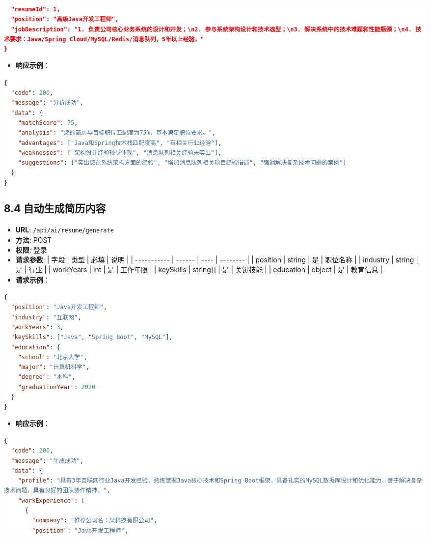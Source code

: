 ```json
  "resumeId": 1,
  "position": "高级Java开发工程师",
  "jobDescription": "1. 负责公司核心业务系统的设计和开发；\n2. 参与系统架构设计和技术选型；\n3. 解决系统中的技术难题和性能瓶颈；\n4. 技术要求：Java/Spring Cloud/MySQL/Redis/消息队列，5年以上经验。"
}
```
- **响应示例**：
```json
{
  "code": 200,
  "message": "分析成功",
  "data": {
    "matchScore": 75,
    "analysis": "您的简历与目标职位匹配度为75%，基本满足职位要求。",
    "advantages": ["Java和Spring技术栈匹配度高", "有相关行业经验"],
    "weaknesses": ["架构设计经验较少体现", "消息队列相关经验未突出"],
    "suggestions": ["突出您在系统架构方面的经验", "增加消息队列相关项目经验描述", "强调解决复杂技术问题的案例"]
  }
}
```

## 8.4 自动生成简历内容
- **URL**: `/api/ai/resume/generate`
- **方法**: POST
- **权限**: 登录
- **请求参数**:
  | 字段        | 类型   | 必填 | 说明     |
  | ----------- | ------ | ---- | -------- |
  | position    | string | 是   | 职位名称 |
  | industry    | string | 是   | 行业     |
  | workYears   | int    | 是   | 工作年限 |
  | keySkills   | string[] | 是 | 关键技能 |
  | education   | object | 是   | 教育信息 |
- **请求示例**：
```json
{
  "position": "Java开发工程师",
  "industry": "互联网",
  "workYears": 3,
  "keySkills": ["Java", "Spring Boot", "MySQL"],
  "education": {
    "school": "北京大学",
    "major": "计算机科学",
    "degree": "本科",
    "graduationYear": 2020
  }
}
```
- **响应示例**：
```json
{
  "code": 200,
  "message": "生成成功",
  "data": {
    "profile": "具有3年互联网行业Java开发经验，熟练掌握Java核心技术和Spring Boot框架，具备扎实的MySQL数据库设计和优化能力。善于解决复杂技术问题，具有良好的团队协作精神。",
    "workExperience": [
      {
        "company": "推荐公司名：某科技有限公司",
        "position": "Java开发工程师",
```